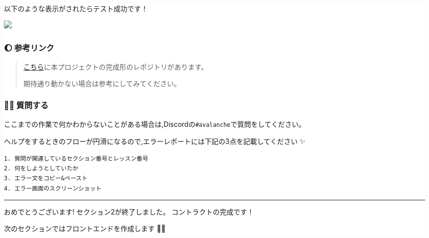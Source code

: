 以下のような表示がされたらテスト成功です！

![](/public/images/AVAX-AMM/section-2/2_1_4.png)

### 🌔 参考リンク

> [こちら](https://github.com/unchain-dev/avalanche-amm-dapp)に本プロジェクトの完成形のレポジトリがあります。
>
> 期待通り動かない場合は参考にしてみてください。


### 🙋‍♂️ 質問する

ここまでの作業で何かわからないことがある場合は,Discordの`#avalanche`で質問をしてください。

ヘルプをするときのフローが円滑になるので,エラーレポートには下記の3点を記載してください ✨

```
1. 質問が関連しているセクション番号とレッスン番号
2. 何をしようとしていたか
3. エラー文をコピー&ペースト
4. エラー画面のスクリーンショット
```

---

おめでとうございます!
セクション2が終了しました。 コントラクトの完成です！

次のセクションではフロントエンドを作成します 🏌️‍♀️

